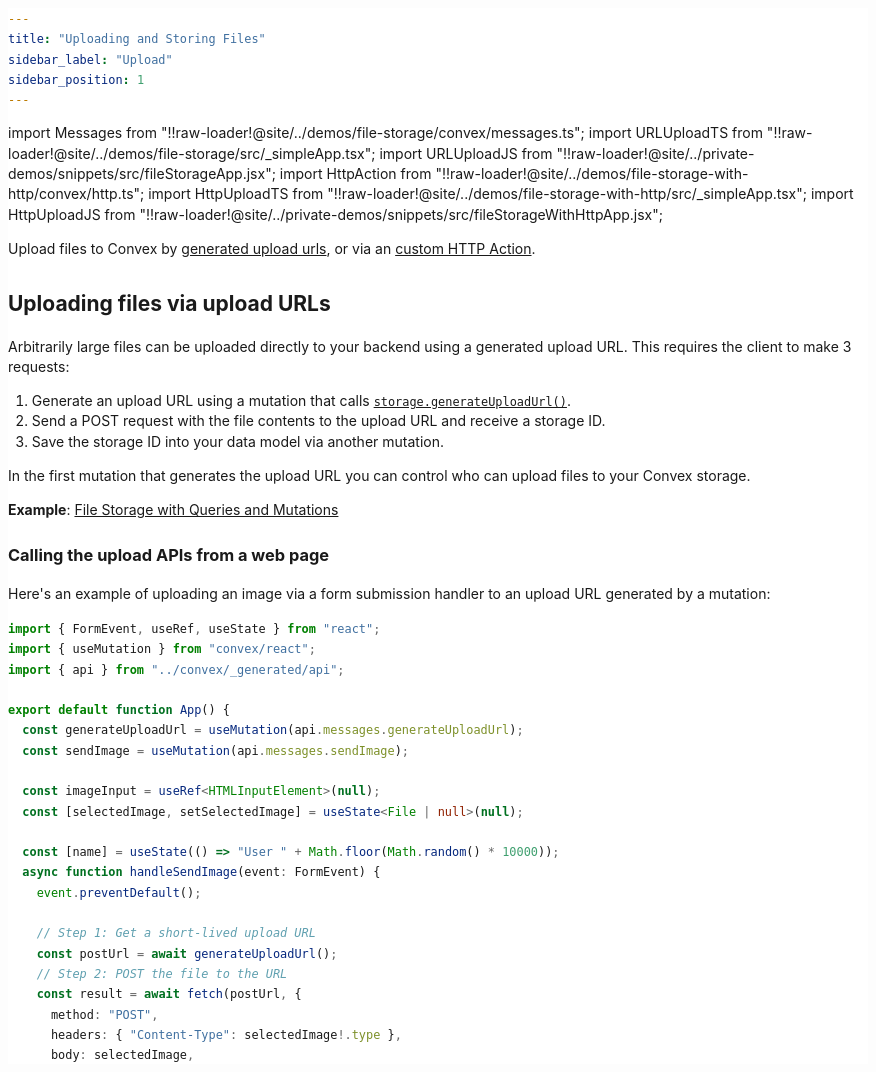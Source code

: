 ```yaml
---
title: "Uploading and Storing Files"
sidebar_label: "Upload"
sidebar_position: 1
---
```


import Messages from "!!raw-loader!@site/../demos/file-storage/convex/messages.ts";
import URLUploadTS from "!!raw-loader!@site/../demos/file-storage/src/_simpleApp.tsx";
import URLUploadJS from "!!raw-loader!@site/../private-demos/snippets/src/fileStorageApp.jsx";
import HttpAction from "!!raw-loader!@site/../demos/file-storage-with-http/convex/http.ts";
import HttpUploadTS from "!!raw-loader!@site/../demos/file-storage-with-http/src/_simpleApp.tsx";
import HttpUploadJS from "!!raw-loader!@site/../private-demos/snippets/src/fileStorageWithHttpApp.jsx";

Upload files to Convex by
[generated upload urls](#uploading-files-via-upload-urls), or via an
[custom HTTP Action](#uploading-files-via-an-http-action).

## Uploading files via upload URLs

Arbitrarily large files can be uploaded directly to your backend using a
generated upload URL. This requires the client to make 3 requests:

1. Generate an upload URL using a mutation that calls
   [`storage.generateUploadUrl()`](/api/interfaces/server.StorageWriter#generateuploadurl).
2. Send a POST request with the file contents to the upload URL and receive a
   storage ID.
3. Save the storage ID into your data model via another mutation.

In the first mutation that generates the upload URL you can control who can
upload files to your Convex storage.

**Example**:
[File Storage with Queries and Mutations](https://github.com/get-convex/convex-demos/tree/main/file-storage)

### Calling the upload APIs from a web page

Here's an example of uploading an image via a form submission handler to an
upload URL generated by a mutation:


```typescript
import { FormEvent, useRef, useState } from "react";
import { useMutation } from "convex/react";
import { api } from "../convex/_generated/api";

export default function App() {
  const generateUploadUrl = useMutation(api.messages.generateUploadUrl);
  const sendImage = useMutation(api.messages.sendImage);

  const imageInput = useRef<HTMLInputElement>(null);
  const [selectedImage, setSelectedImage] = useState<File | null>(null);

  const [name] = useState(() => "User " + Math.floor(Math.random() * 10000));
  async function handleSendImage(event: FormEvent) {
    event.preventDefault();

    // Step 1: Get a short-lived upload URL
    const postUrl = await generateUploadUrl();
    // Step 2: POST the file to the URL
    const result = await fetch(postUrl, {
      method: "POST",
      headers: { "Content-Type": selectedImage!.type },
      body: selectedImage,
```